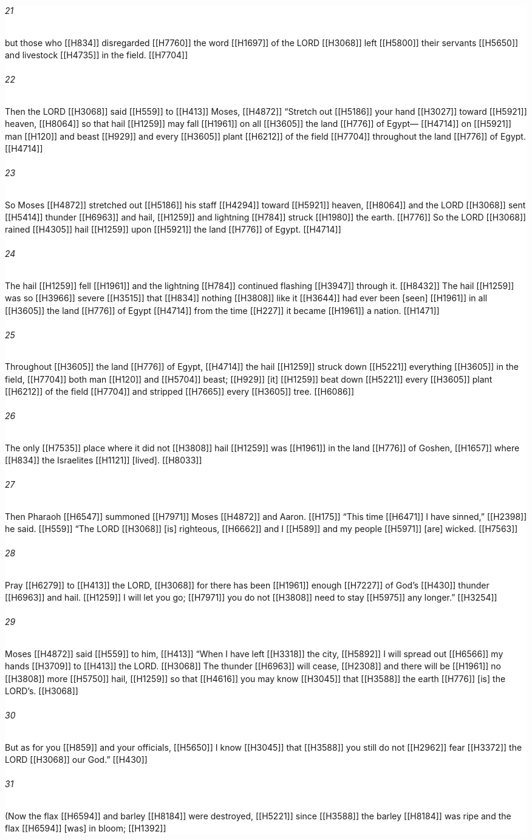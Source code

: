 ###### 21
but those who [[H834]] disregarded [[H7760]] the word [[H1697]] of the LORD [[H3068]] left [[H5800]] their servants [[H5650]] and livestock [[H4735]] in the field. [[H7704]]

###### 22
Then the LORD [[H3068]] said [[H559]] to [[H413]] Moses, [[H4872]] “Stretch out [[H5186]] your hand [[H3027]] toward [[H5921]] heaven, [[H8064]] so that hail [[H1259]] may fall [[H1961]] on all [[H3605]] the land [[H776]] of Egypt— [[H4714]] on [[H5921]] man [[H120]] and beast [[H929]] and every [[H3605]] plant [[H6212]] of the field [[H7704]] throughout the land [[H776]] of Egypt. [[H4714]]

###### 23
So Moses [[H4872]] stretched out [[H5186]] his staff [[H4294]] toward [[H5921]] heaven, [[H8064]] and the LORD [[H3068]] sent [[H5414]] thunder [[H6963]] and hail, [[H1259]] and lightning [[H784]] struck [[H1980]] the earth. [[H776]] So the LORD [[H3068]] rained [[H4305]] hail [[H1259]] upon [[H5921]] the land [[H776]] of Egypt. [[H4714]]

###### 24
The hail [[H1259]] fell [[H1961]] and the lightning [[H784]] continued flashing [[H3947]] through it. [[H8432]] The hail [[H1259]] was so [[H3966]] severe [[H3515]] that [[H834]] nothing [[H3808]] like it [[H3644]] had ever been [seen] [[H1961]] in all [[H3605]] the land [[H776]] of Egypt [[H4714]] from the time [[H227]] it became [[H1961]] a nation. [[H1471]]

###### 25
Throughout [[H3605]] the land [[H776]] of Egypt, [[H4714]] the hail [[H1259]] struck down [[H5221]] everything [[H3605]] in the field, [[H7704]] both man [[H120]] and [[H5704]] beast; [[H929]] [it] [[H1259]] beat down [[H5221]] every [[H3605]] plant [[H6212]] of the field [[H7704]] and stripped [[H7665]] every [[H3605]] tree. [[H6086]]

###### 26
The only [[H7535]] place where it did not [[H3808]] hail [[H1259]] was [[H1961]] in the land [[H776]] of Goshen, [[H1657]] where [[H834]] the Israelites [[H1121]] [lived]. [[H8033]]

###### 27
Then Pharaoh [[H6547]] summoned [[H7971]] Moses [[H4872]] and Aaron. [[H175]] “This time [[H6471]] I have sinned,” [[H2398]] he said. [[H559]] “The LORD [[H3068]] [is] righteous, [[H6662]] and I [[H589]] and my people [[H5971]] [are] wicked. [[H7563]]

###### 28
Pray [[H6279]] to [[H413]] the LORD, [[H3068]] for there has been [[H1961]] enough [[H7227]] of God’s [[H430]] thunder [[H6963]] and hail. [[H1259]] I will let you go; [[H7971]] you do not [[H3808]] need to stay [[H5975]] any longer.” [[H3254]]

###### 29
Moses [[H4872]] said [[H559]] to him, [[H413]] “When I have left [[H3318]] the city, [[H5892]] I will spread out [[H6566]] my hands [[H3709]] to [[H413]] the LORD. [[H3068]] The thunder [[H6963]] will cease, [[H2308]] and there will be [[H1961]] no [[H3808]] more [[H5750]] hail, [[H1259]] so that [[H4616]] you may know [[H3045]] that [[H3588]] the earth [[H776]] [is] the LORD’s. [[H3068]]

###### 30
But as for you [[H859]] and your officials, [[H5650]] I know [[H3045]] that [[H3588]] you still do not [[H2962]] fear [[H3372]] the LORD [[H3068]] our God.” [[H430]]

###### 31
(Now the flax [[H6594]] and barley [[H8184]] were destroyed, [[H5221]] since [[H3588]] the barley [[H8184]] was ripe and the flax [[H6594]] [was] in bloom; [[H1392]]
